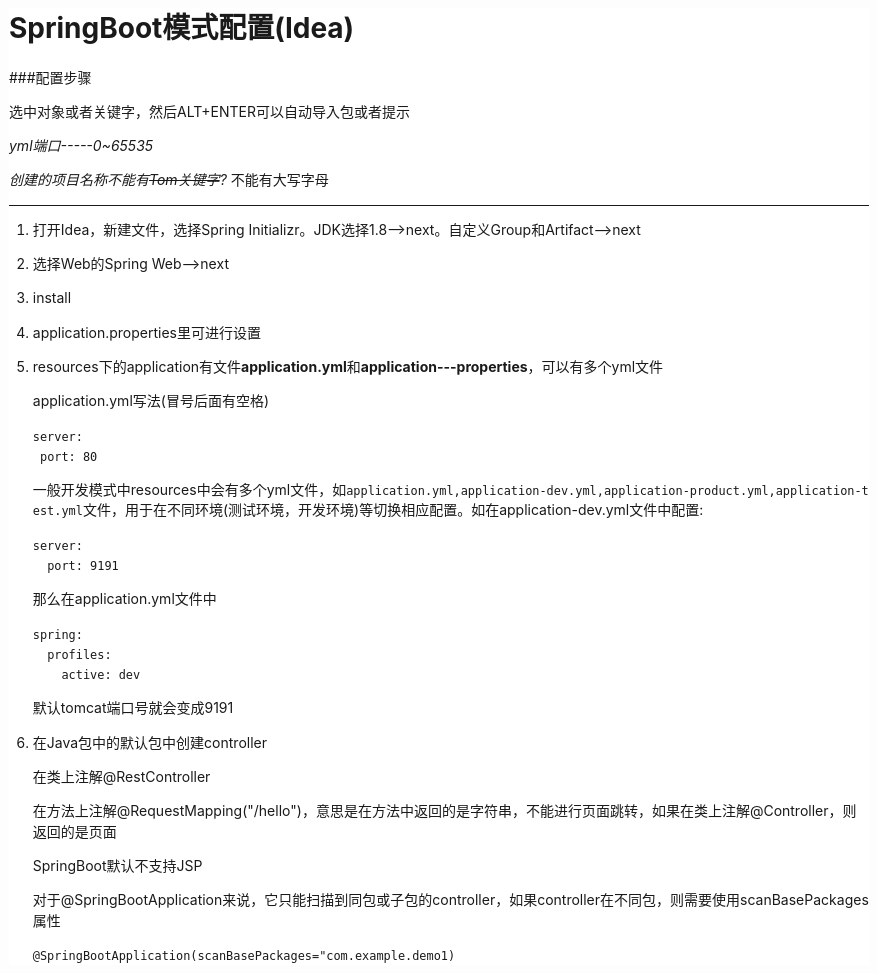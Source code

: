 # SpringBoot模式配置(Idea)

###配置步骤

选中对象或者关键字，然后ALT+ENTER可以自动导入包或者提示

 *yml端口-----0~65535*

*创建的项目名称不能有~~Tom关键字~~?* 不能有大写字母



---

1. 打开Idea，新建文件，选择Spring Initializr。JDK选择1.8——>next。自定义Group和Artifact——>next

2. 选择Web的Spring Web——>next

3. install

4. application.properties里可进行设置

5. resources下的application有文件**application.yml**和**application---properties**，可以有多个yml文件

   application.yml写法(冒号后面有空格)

   ```
   server:
   	port: 80
   ```

   一般开发模式中resources中会有多个yml文件，如`application.yml,application-dev.yml,application-product.yml,application-test.yml`文件，用于在不同环境(测试环境，开发环境)等切换相应配置。如在application-dev.yml文件中配置:

   ```
   server:
     port: 9191
   ```

   那么在application.yml文件中

   ```
   spring:
     profiles:
       active: dev
   ```

   默认tomcat端口号就会变成9191

6. 在Java包中的默认包中创建controller

   在类上注解@RestController

   在方法上注解@RequestMapping("/hello")，意思是在方法中返回的是字符串，不能进行页面跳转，如果在类上注解@Controller，则返回的是页面

   SpringBoot默认不支持JSP

   对于@SpringBootApplication来说，它只能扫描到同包或子包的controller，如果controller在不同包，则需要使用scanBasePackages属性

   ```
   @SpringBootApplication(scanBasePackages="com.example.demo1)
   ```
